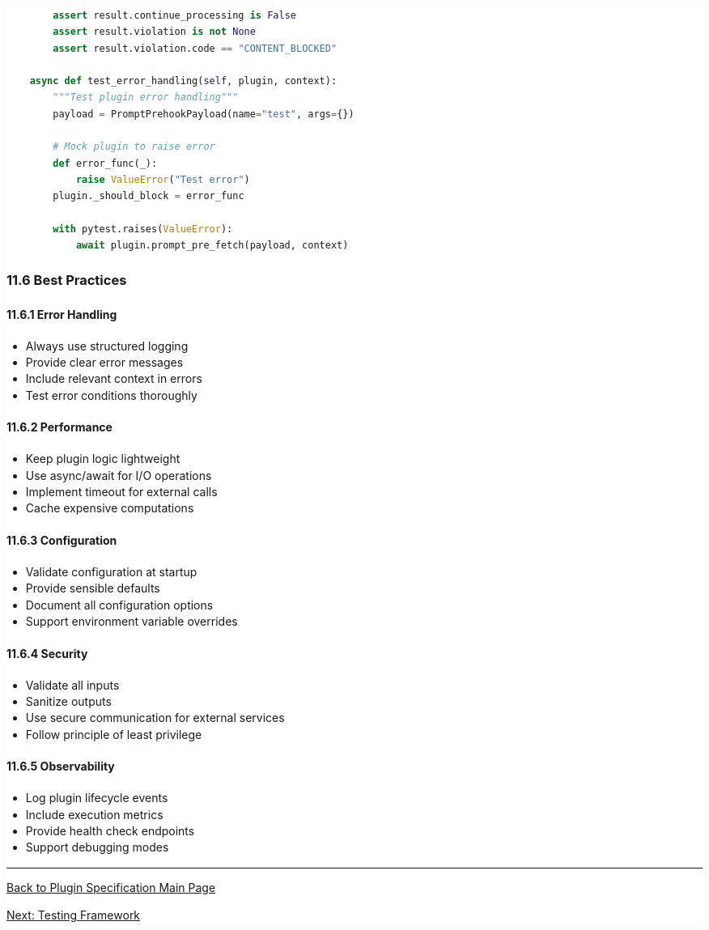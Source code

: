 ```python
        assert result.continue_processing is False
        assert result.violation is not None
        assert result.violation.code == "CONTENT_BLOCKED"

    async def test_error_handling(self, plugin, context):
        """Test plugin error handling"""
        payload = PromptPrehookPayload(name="test", args={})

        # Mock plugin to raise error
        def error_func(_):
            raise ValueError("Test error")
        plugin._should_block = error_func

        with pytest.raises(ValueError):
            await plugin.prompt_pre_fetch(payload, context)
```

### 11.6 Best Practices

#### 11.6.1 Error Handling
- Always use structured logging
- Provide clear error messages
- Include relevant context in errors
- Test error conditions thoroughly

#### 11.6.2 Performance
- Keep plugin logic lightweight
- Use async/await for I/O operations
- Implement timeout for external calls
- Cache expensive computations

#### 11.6.3 Configuration
- Validate configuration at startup
- Provide sensible defaults
- Document all configuration options
- Support environment variable overrides

#### 11.6.4 Security
- Validate all inputs
- Sanitize outputs
- Use secure communication for external services
- Follow principle of least privilege

#### 11.6.5 Observability
- Log plugin lifecycle events
- Include execution metrics
- Provide health check endpoints
- Support debugging modes

---

[Back to Plugin Specification Main Page](../plugin-framework-specification.md)

[Next: Testing Framework](./testing.md)